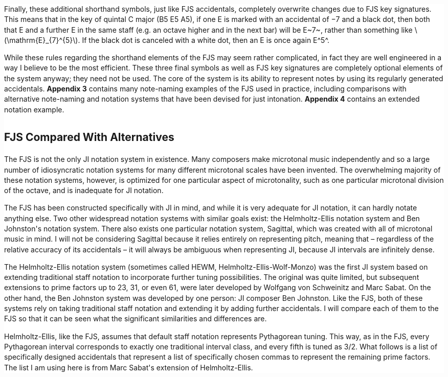 Finally, these additional shorthand symbols, just like FJS
accidentals, completely overwrite changes due to FJS key signatures.
This means that in the key of quintal C major (B5 E5 A5), if one E is
marked with an accidental of −7 and a black dot, then both that E and a
further E in the same staff (e.g. an octave higher and in the next bar)
will be E~7~, rather than something like \\(\mathrm{E}_{7}^{5}\\). If the
black dot is canceled with a white dot, then an E is once again E^5^.

While these rules regarding the shorthand elements of the FJS
may seem rather complicated, in fact they are well engineered in a way I
believe to be the most efficient. These three final symbols as well as
FJS key signatures are completely optional elements of the system
anyway; they need not be used. The core of the system is its ability to
represent notes by using its regularly generated accidentals. **Appendix
3** contains many note-naming examples of the FJS used in practice,
including comparisons with alternative note-naming and notation systems
that have been devised for just intonation. **Appendix 4** contains an
extended notation example.

## FJS Compared With Alternatives

The FJS is not the only JI notation system in existence. Many
composers make microtonal music independently and so a large number of
idiosyncratic notation systems for many different microtonal scales have
been invented. The overwhelming majority of these notation systems,
however, is optimized for one particular aspect of microtonality, such
as one particular microtonal division of the octave, and is inadequate
for JI notation.

The FJS has been constructed specifically with JI in mind, and
while it is very adequate for JI notation, it can hardly notate anything
else. Two other widespread notation systems with similar goals exist:
the Helmholtz-Ellis notation system and Ben Johnston's notation system.
There also exists one particular notation system, Sagittal, which was
created with all of microtonal music in mind. I will not be considering
Sagittal because it relies entirely on representing pitch, meaning that
– regardless of the relative accuracy of its accidentals – it will
always be ambiguous when representing JI, because JI intervals are
infinitely dense.

The Helmholtz-Ellis notation system (sometimes called HEWM,
Helmholtz-Ellis-Wolf-Monzo) was the first JI system based on extending
traditional staff notation to incorporate further tuning possibilities.
The original was quite limited, but subsequent extensions to prime
factors up to 23, 31, or even 61, were later developed by Wolfgang von
Schweinitz and Marc Sabat. On the other hand, the Ben Johnston system
was developed by one person: JI composer Ben Johnston. Like the FJS,
both of these systems rely on taking traditional staff notation and
extending it by adding further accidentals. I will compare each of them
to the FJS so that it can be seen what the significant similarities and
differences are.

Helmholtz-Ellis, like the FJS, assumes that default staff
notation represents Pythagorean tuning. This way, as in the FJS, every
Pythagorean interval corresponds to exactly one traditional interval
class, and every fifth is tuned as 3/2. What follows is a list of
specifically designed accidentals that represent a list of specifically
chosen commas to represent the remaining prime factors. The list I am
using here is from Marc Sabat's extension of Helmholtz-Ellis.

